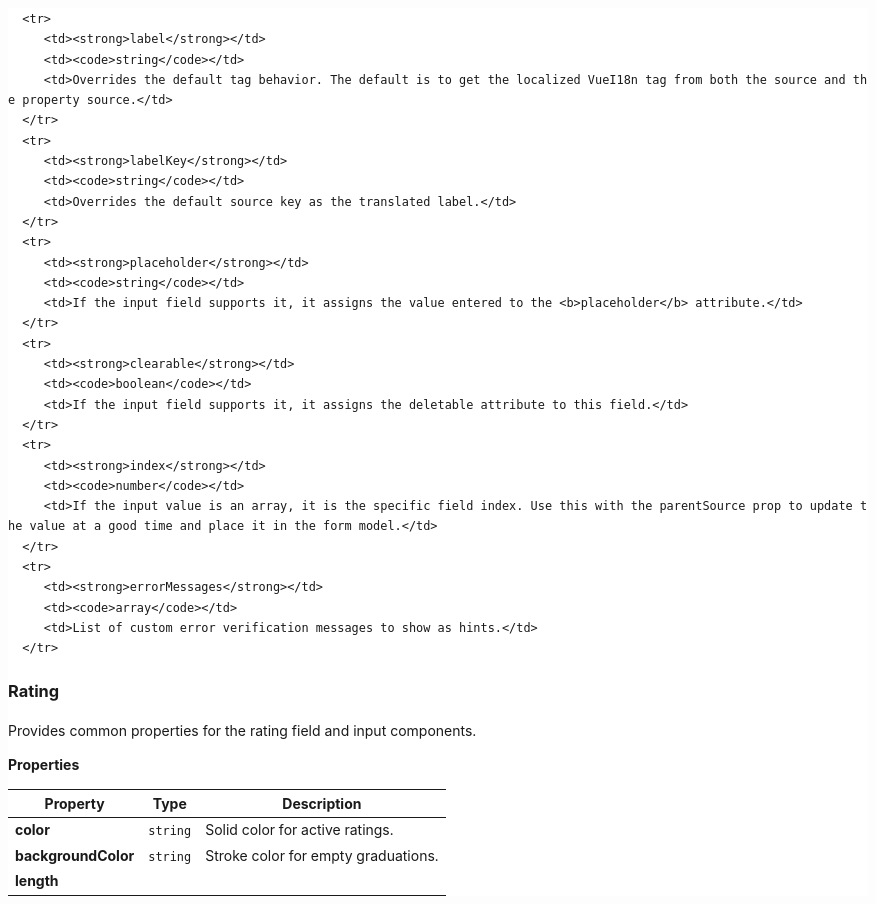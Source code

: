       <tr>
         <td><strong>label</strong></td>
         <td><code>string</code></td>
         <td>Overrides the default tag behavior. The default is to get the localized VueI18n tag from both the source and the property source.</td>
      </tr>
      <tr>
         <td><strong>labelKey</strong></td>
         <td><code>string</code></td>
         <td>Overrides the default source key as the translated label.</td>
      </tr>
      <tr>
         <td><strong>placeholder</strong></td>
         <td><code>string</code></td>
         <td>If the input field supports it, it assigns the value entered to the <b>placeholder</b> attribute.</td>
      </tr>
      <tr>
         <td><strong>clearable</strong></td>
         <td><code>boolean</code></td>
         <td>If the input field supports it, it assigns the deletable attribute to this field.</td>
      </tr>
      <tr>
         <td><strong>index</strong></td>
         <td><code>number</code></td>
         <td>If the input value is an array, it is the specific field index. Use this with the parentSource prop to update the value at a good time and place it in the form model.</td>
      </tr>
      <tr>
         <td><strong>errorMessages</strong></td>
         <td><code>array</code></td>
         <td>List of custom error verification messages to show as hints.</td>
      </tr>
   </tbody>
</table>
</div>

### Rating

Provides common properties for the rating field and input components.

<b>Properties</b>

<div class="table-responsive">
<table class="table">
   <thead>
      <tr>
         <th>Property</th>
         <th>Type</th>
         <th>Description</th>
      </tr>
   </thead>
   <tbody>
      <tr>
         <td><strong>color</strong></td>
         <td><code>string</code></td>
         <td>Solid color for active ratings.</td>
      </tr>
      <tr>
         <td><strong>backgroundColor</strong></td>
         <td><code>string</code></td>
         <td>Stroke color for empty graduations.</td>
      </tr>
      <tr>
         <td><strong>length</strong></td>